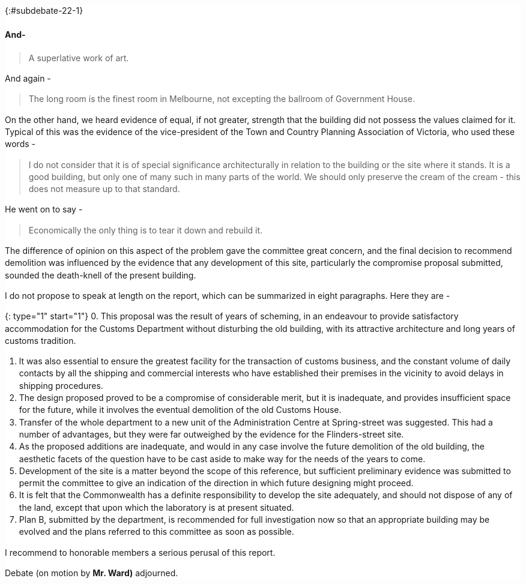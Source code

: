 {:#subdebate-22-1}
#### And-

  >A superlative work of art. 

And again - 

  >The long room is the finest room in Melbourne, not excepting the ballroom of Government House. 

On the other hand, we heard evidence of equal, if not greater, strength that the building did not possess the values claimed for it. Typical of this was the evidence of the vice-president of the Town and Country Planning Association of Victoria, who used these words - 

  >I do not consider that it is of special significance architecturally in relation to the building or the site where it stands. It is a good building, but only one of many such in many parts of the world. We should only preserve the cream of the cream - this does not measure up to that standard. 

He went on to say - 

  >Economically the only thing is to tear it down and rebuild it. 

The difference of opinion on this aspect of the problem gave the committee great concern, and the final decision to recommend demolition was influenced by the evidence that any development of this site, particularly the compromise proposal submitted, sounded the death-knell of the present building. 

I do not propose to speak at length on the report, which can be summarized in eight paragraphs. Here they are - 

{: type="1" start="1"}
0. This proposal was the result of years of scheming, in an endeavour to provide satisfactory accommodation for the Customs Department without disturbing the old building, with its attractive architecture and long years of customs tradition. 
1. lt was also essential to ensure the greatest facility for the transaction of customs business, and the constant volume of daily contacts by all the shipping and commercial interests who have established their premises in the vicinity to avoid delays in shipping procedures. 
2. The design proposed proved to be a compromise of considerable merit, but it is inadequate, and provides insufficient space for the future, while it involves the eventual demolition of the old Customs House. 
3. Transfer of the whole department to a new unit of the Administration Centre at Spring-street was suggested. This had a number of advantages, but they were far outweighed by the evidence for the Flinders-street site. 
4. As the proposed additions are inadequate, and would in any case involve the future demolition of the old building, the aesthetic facets of the question have to be cast aside to make way for the needs of the years to come. 
5. Development of the site is a matter beyond the scope of this reference, but sufficient preliminary evidence was submitted to permit the committee to give an indication of the direction in which future designing might proceed. 
6. It is felt that the Commonwealth has a definite responsibility to develop the site adequately, and should not dispose of any of the land, except that upon which the laboratory is at present situated. 
7. Plan B, submitted by the department, is recommended for full investigation now so that an appropriate building may be evolved and the plans referred to this committee as soon as possible. 

I recommend to honorable members a serious perusal of this report. 

Debate (on motion by  **Mr. Ward)**  adjourned. 
